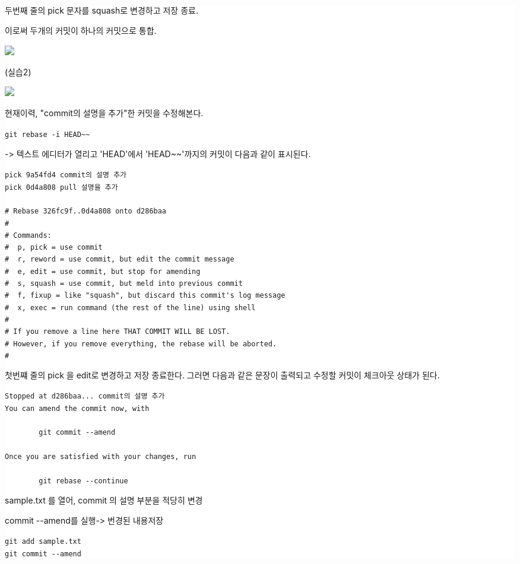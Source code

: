 두번째 줄의 pick 문자를 squash로 변경하고 저장 종료.

이로써 두개의 커밋이 하나의 커밋으로 통합.

 ![](https://drive.google.com/uc?export=view&id=13Fr-WYtWIRw2oybCD9e8jxZpqDsn7mW7)


(실습2)


 ![](https://drive.google.com/uc?export=view&id=1713WcBHerGgkNHoKkeyg5v36ojKly4DP)

현재이력, "commit의 설명을 추가"한 커밋을 수정해본다.

```
git rebase -i HEAD~~
```
-> 텍스트 에디터가 열리고 'HEAD'에서 'HEAD~~'까지의 커밋이 다음과 같이 표시된다.
```
pick 9a54fd4 commit의 설명 추가
pick 0d4a808 pull 설명을 추가

# Rebase 326fc9f..0d4a808 onto d286baa
#
# Commands:
#  p, pick = use commit
#  r, reword = use commit, but edit the commit message
#  e, edit = use commit, but stop for amending
#  s, squash = use commit, but meld into previous commit
#  f, fixup = like "squash", but discard this commit's log message
#  x, exec = run command (the rest of the line) using shell
#
# If you remove a line here THAT COMMIT WILL BE LOST.
# However, if you remove everything, the rebase will be aborted.
#
```

첫번쨰 줄의 pick 을 edit로 변경하고 저장 종료한다.
 그러면 다음과 같은 문장이 출력되고 수정할 커밋이 체크아웃 상태가 된다.

```
Stopped at d286baa... commit의 설명 추가
You can amend the commit now, with

        git commit --amend

Once you are satisfied with your changes, run

        git rebase --continue
```

sample.txt 를 열어, commit 의 설명 부분을 적당히 변경

commit --amend를 실행-> 번경된 내용저장

```
git add sample.txt
git commit --amend
```
